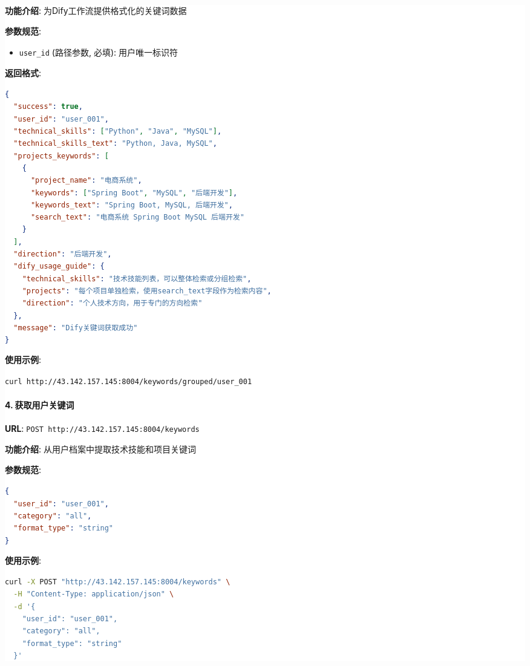 **功能介绍**: 为Dify工作流提供格式化的关键词数据

**参数规范**:
- `user_id` (路径参数, 必填): 用户唯一标识符

**返回格式**:
```json
{
  "success": true,
  "user_id": "user_001",
  "technical_skills": ["Python", "Java", "MySQL"],
  "technical_skills_text": "Python, Java, MySQL",
  "projects_keywords": [
    {
      "project_name": "电商系统",
      "keywords": ["Spring Boot", "MySQL", "后端开发"],
      "keywords_text": "Spring Boot, MySQL, 后端开发",
      "search_text": "电商系统 Spring Boot MySQL 后端开发"
    }
  ],
  "direction": "后端开发",
  "dify_usage_guide": {
    "technical_skills": "技术技能列表，可以整体检索或分组检索",
    "projects": "每个项目单独检索，使用search_text字段作为检索内容",
    "direction": "个人技术方向，用于专门的方向检索"
  },
  "message": "Dify关键词获取成功"
}
```

**使用示例**:
```bash
curl http://43.142.157.145:8004/keywords/grouped/user_001
```

#### 4. 获取用户关键词
**URL**: `POST http://43.142.157.145:8004/keywords`

**功能介绍**: 从用户档案中提取技术技能和项目关键词

**参数规范**:
```json
{
  "user_id": "user_001",
  "category": "all",
  "format_type": "string"
}
```

**使用示例**:
```bash
curl -X POST "http://43.142.157.145:8004/keywords" \
  -H "Content-Type: application/json" \
  -d '{
    "user_id": "user_001",
    "category": "all",
    "format_type": "string"
  }'
```
